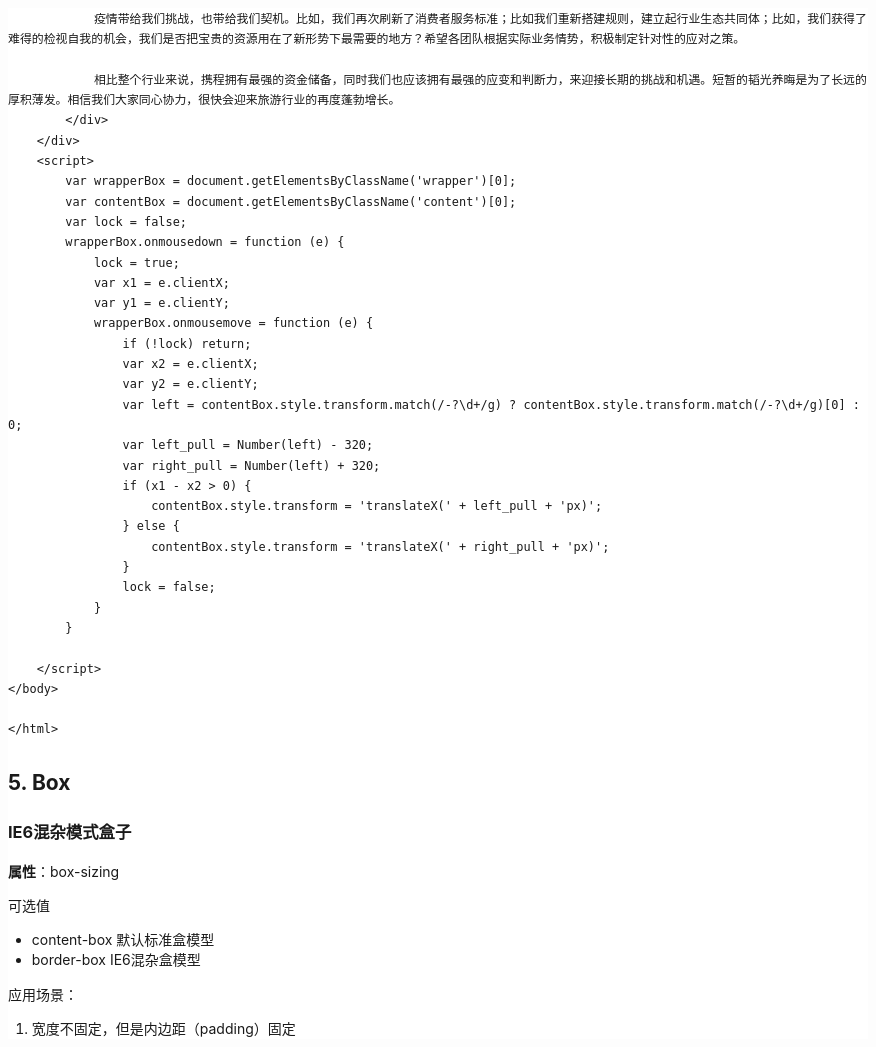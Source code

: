 ```
            疫情带给我们挑战，也带给我们契机。比如，我们再次刷新了消费者服务标准；比如我们重新搭建规则，建立起行业生态共同体；比如，我们获得了难得的检视自我的机会，我们是否把宝贵的资源用在了新形势下最需要的地方？希望各团队根据实际业务情势，积极制定针对性的应对之策。

            相比整个行业来说，携程拥有最强的资金储备，同时我们也应该拥有最强的应变和判断力，来迎接长期的挑战和机遇。短暂的韬光养晦是为了长远的厚积薄发。相信我们大家同心协力，很快会迎来旅游行业的再度蓬勃增长。
        </div>
    </div>
    <script>
        var wrapperBox = document.getElementsByClassName('wrapper')[0];
        var contentBox = document.getElementsByClassName('content')[0];
        var lock = false;
        wrapperBox.onmousedown = function (e) {
            lock = true;
            var x1 = e.clientX;
            var y1 = e.clientY;
            wrapperBox.onmousemove = function (e) {
                if (!lock) return;
                var x2 = e.clientX;
                var y2 = e.clientY;
                var left = contentBox.style.transform.match(/-?\d+/g) ? contentBox.style.transform.match(/-?\d+/g)[0] : 0;
                var left_pull = Number(left) - 320;
                var right_pull = Number(left) + 320;
                if (x1 - x2 > 0) {
                    contentBox.style.transform = 'translateX(' + left_pull + 'px)';
                } else {
                    contentBox.style.transform = 'translateX(' + right_pull + 'px)';
                }
                lock = false;
            }
        }

    </script>
</body>

</html>
```

## 5. Box

### IE6混杂模式盒子

**属性**：box-sizing

可选值

- content-box 默认标准盒模型
- border-box IE6混杂盒模型

应用场景：

1. 宽度不固定，但是内边距（padding）固定
